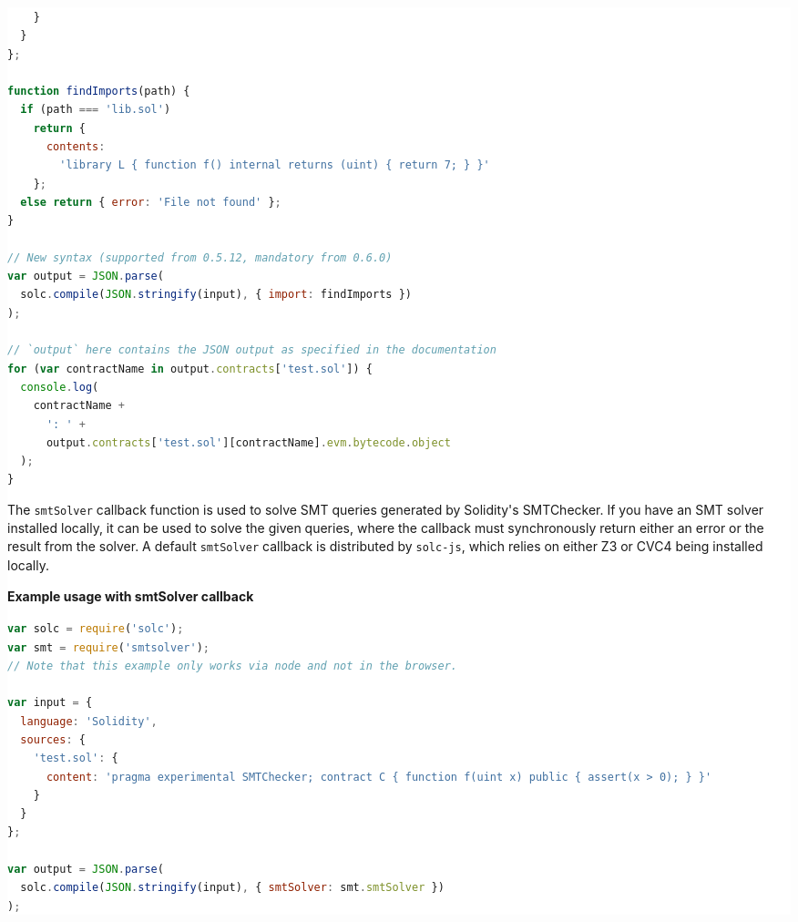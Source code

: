 ```javascript
    }
  }
};

function findImports(path) {
  if (path === 'lib.sol')
    return {
      contents:
        'library L { function f() internal returns (uint) { return 7; } }'
    };
  else return { error: 'File not found' };
}

// New syntax (supported from 0.5.12, mandatory from 0.6.0)
var output = JSON.parse(
  solc.compile(JSON.stringify(input), { import: findImports })
);

// `output` here contains the JSON output as specified in the documentation
for (var contractName in output.contracts['test.sol']) {
  console.log(
    contractName +
      ': ' +
      output.contracts['test.sol'][contractName].evm.bytecode.object
  );
}
```

The `smtSolver` callback function is used to solve SMT queries generated by Solidity's SMTChecker. If you have an SMT solver installed locally, it can be used to solve the given queries, where the callback must synchronously return either an error or the result from the solver. A default `smtSolver` callback is distributed by `solc-js`, which relies on either Z3 or CVC4 being installed locally.

**Example usage with smtSolver callback**

```javascript
var solc = require('solc');
var smt = require('smtsolver');
// Note that this example only works via node and not in the browser.

var input = {
  language: 'Solidity',
  sources: {
    'test.sol': {
      content: 'pragma experimental SMTChecker; contract C { function f(uint x) public { assert(x > 0); } }'
    }
  }
};

var output = JSON.parse(
  solc.compile(JSON.stringify(input), { smtSolver: smt.smtSolver })
);
```
